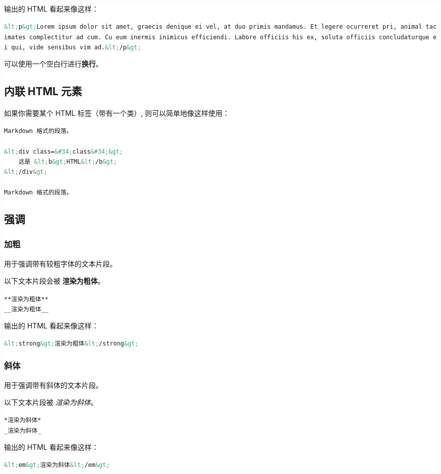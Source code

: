 输出的 HTML 看起来像这样：

```html
&lt;p&gt;Lorem ipsum dolor sit amet, graecis denique ei vel, at duo primis mandamus. Et legere ocurreret pri, animal tacimates complectitur ad cum. Cu eum inermis inimicus efficiendi. Labore officiis his ex, soluta officiis concludaturque ei qui, vide sensibus vim ad.&lt;/p&gt;
```

可以使用一个空白行进行**换行**。

## 内联 HTML 元素

如果你需要某个 HTML 标签（带有一个类）, 则可以简单地像这样使用：

```html
Markdown 格式的段落。

&lt;div class=&#34;class&#34;&gt;
    这是 &lt;b&gt;HTML&lt;/b&gt;
&lt;/div&gt;

Markdown 格式的段落。
```

## 强调

### 加粗

用于强调带有较粗字体的文本片段。

以下文本片段会被 **渲染为粗体**。

```markdown
**渲染为粗体**
__渲染为粗体__
```

输出的 HTML 看起来像这样：

```html
&lt;strong&gt;渲染为粗体&lt;/strong&gt;
```

### 斜体

用于强调带有斜体的文本片段。

以下文本片段被 _渲染为斜体_。

```markdown
*渲染为斜体*
_渲染为斜体_
```

输出的 HTML 看起来像这样：

```html
&lt;em&gt;渲染为斜体&lt;/em&gt;
```
